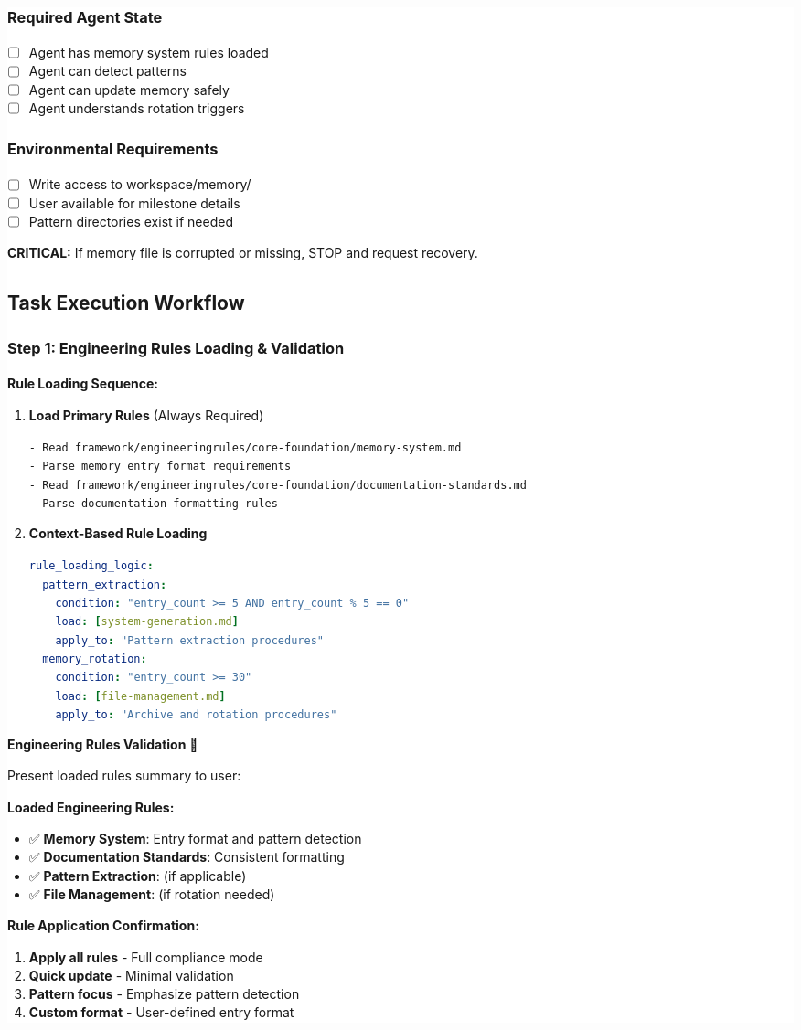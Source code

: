 ### Required Agent State
- [ ] Agent has memory system rules loaded
- [ ] Agent can detect patterns
- [ ] Agent can update memory safely
- [ ] Agent understands rotation triggers

### Environmental Requirements
- [ ] Write access to workspace/memory/
- [ ] User available for milestone details
- [ ] Pattern directories exist if needed

**CRITICAL:** If memory file is corrupted or missing, STOP and request recovery.

## Task Execution Workflow

### Step 1: Engineering Rules Loading & Validation

**Rule Loading Sequence:**

1. **Load Primary Rules** (Always Required)
   ```bash
   - Read framework/engineeringrules/core-foundation/memory-system.md
   - Parse memory entry format requirements
   - Read framework/engineeringrules/core-foundation/documentation-standards.md
   - Parse documentation formatting rules
   ```

2. **Context-Based Rule Loading**
   ```yaml
   rule_loading_logic:
     pattern_extraction:
       condition: "entry_count >= 5 AND entry_count % 5 == 0"
       load: [system-generation.md]
       apply_to: "Pattern extraction procedures"
     memory_rotation:
       condition: "entry_count >= 30"
       load: [file-management.md]
       apply_to: "Archive and rotation procedures"
   ```

**Engineering Rules Validation** 🔴

Present loaded rules summary to user:

**Loaded Engineering Rules:**
- ✅ **Memory System**: Entry format and pattern detection
- ✅ **Documentation Standards**: Consistent formatting
- ✅ **Pattern Extraction**: (if applicable)
- ✅ **File Management**: (if rotation needed)

**Rule Application Confirmation:**

1. **Apply all rules** - Full compliance mode
2. **Quick update** - Minimal validation
3. **Pattern focus** - Emphasize pattern detection
4. **Custom format** - User-defined entry format
